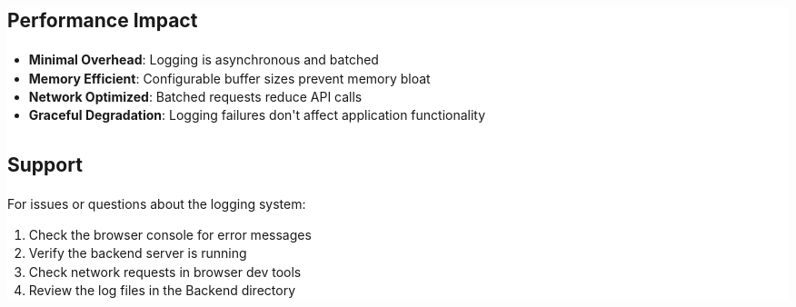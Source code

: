 ## Performance Impact

- **Minimal Overhead**: Logging is asynchronous and batched
- **Memory Efficient**: Configurable buffer sizes prevent memory bloat
- **Network Optimized**: Batched requests reduce API calls
- **Graceful Degradation**: Logging failures don't affect application functionality

## Support

For issues or questions about the logging system:

1. Check the browser console for error messages
2. Verify the backend server is running
3. Check network requests in browser dev tools
4. Review the log files in the Backend directory
